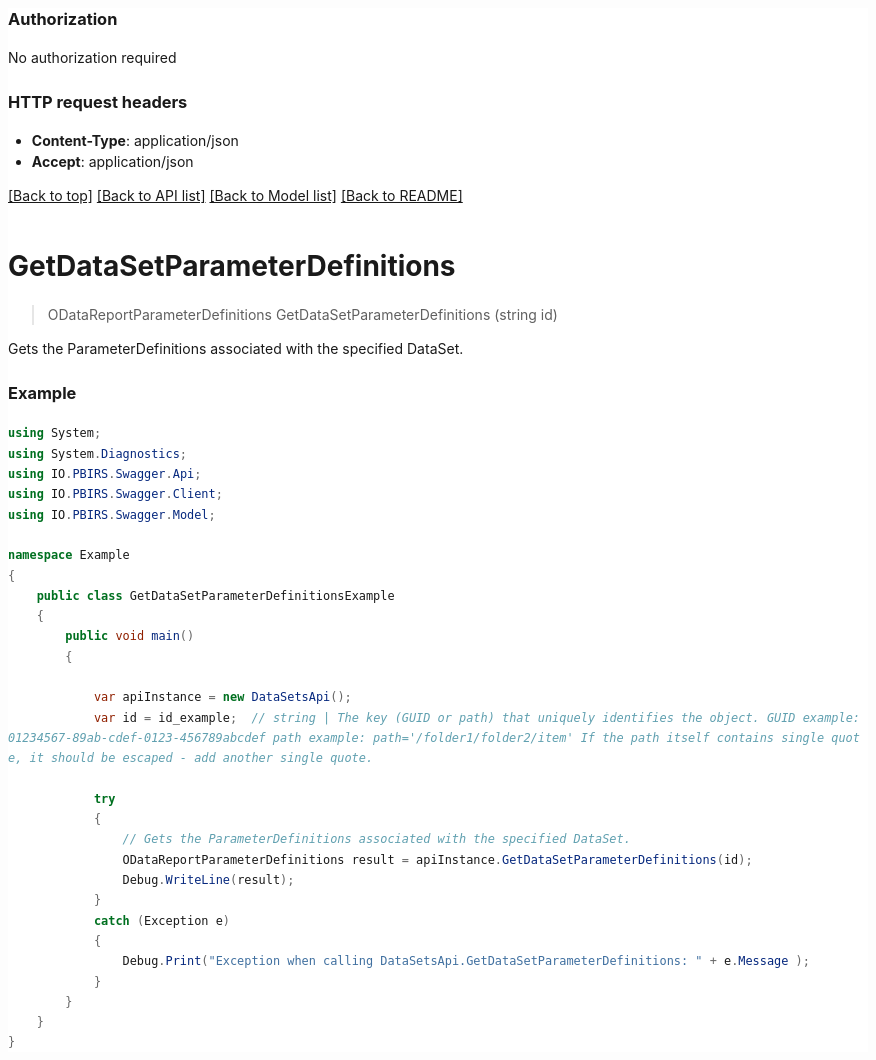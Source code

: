 ### Authorization

No authorization required

### HTTP request headers

 - **Content-Type**: application/json
 - **Accept**: application/json

[[Back to top]](#) [[Back to API list]](../README.md#documentation-for-api-endpoints) [[Back to Model list]](../README.md#documentation-for-models) [[Back to README]](../README.md)

<a name="getdatasetparameterdefinitions"></a>
# **GetDataSetParameterDefinitions**
> ODataReportParameterDefinitions GetDataSetParameterDefinitions (string id)

Gets the ParameterDefinitions associated with the specified DataSet.

### Example
```csharp
using System;
using System.Diagnostics;
using IO.PBIRS.Swagger.Api;
using IO.PBIRS.Swagger.Client;
using IO.PBIRS.Swagger.Model;

namespace Example
{
    public class GetDataSetParameterDefinitionsExample
    {
        public void main()
        {
            
            var apiInstance = new DataSetsApi();
            var id = id_example;  // string | The key (GUID or path) that uniquely identifies the object. GUID example: 01234567-89ab-cdef-0123-456789abcdef path example: path='/folder1/folder2/item' If the path itself contains single quote, it should be escaped - add another single quote.

            try
            {
                // Gets the ParameterDefinitions associated with the specified DataSet.
                ODataReportParameterDefinitions result = apiInstance.GetDataSetParameterDefinitions(id);
                Debug.WriteLine(result);
            }
            catch (Exception e)
            {
                Debug.Print("Exception when calling DataSetsApi.GetDataSetParameterDefinitions: " + e.Message );
            }
        }
    }
}
```

